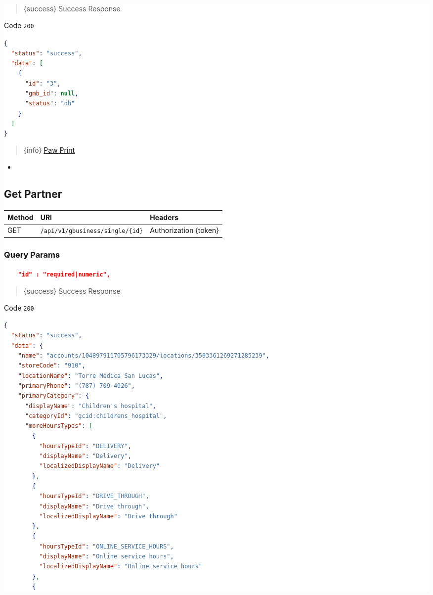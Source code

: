 > {success} Success Response

Code `200`

```json
{
  "status": "success",
  "data": [
    {
      "id": "3",
      "gmb_id": null,
      "status": "db"
    }
  ]
}
```

> {info} <a href="https://paw.pt/gheLUsem" target="_blank">Paw Print</a>

-

<a name="single"></a>
## Get Partner

|Method|URI|Headers|
|:-|:-|:-|
|GET|`/api/v1/gbusiness/single/{id}`|Authorization {token}|

### Query Params

```json
	"id" : "required|numeric",
```

> {success} Success Response

Code `200`

```json
{
  "status": "success",
  "data": {
    "name": "accounts/104897911705796173329/locations/3593361269271285239",
    "storeCode": "910",
    "locationName": "Torre Médica San Lucas",
    "primaryPhone": "(787) 709-4026",
    "primaryCategory": {
      "displayName": "Children's hospital",
      "categoryId": "gcid:childrens_hospital",
      "moreHoursTypes": [
        {
          "hoursTypeId": "DELIVERY",
          "displayName": "Delivery",
          "localizedDisplayName": "Delivery"
        },
        {
          "hoursTypeId": "DRIVE_THROUGH",
          "displayName": "Drive through",
          "localizedDisplayName": "Drive through"
        },
        {
          "hoursTypeId": "ONLINE_SERVICE_HOURS",
          "displayName": "Online service hours",
          "localizedDisplayName": "Online service hours"
        },
        {
```